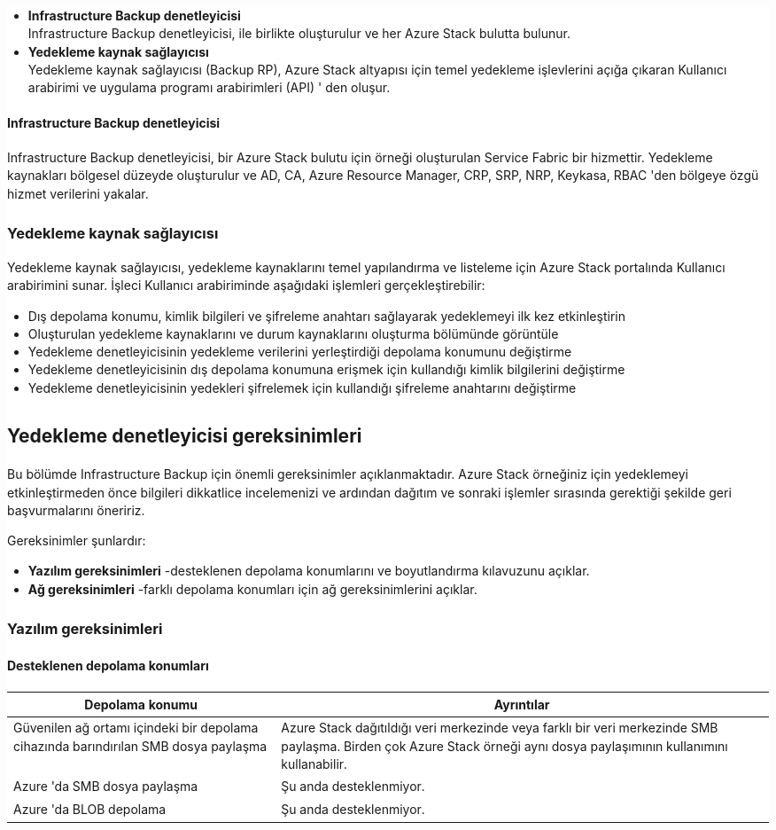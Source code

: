  - **Infrastructure Backup denetleyicisi**  
 Infrastructure Backup denetleyicisi, ile birlikte oluşturulur ve her Azure Stack bulutta bulunur.
 - **Yedekleme kaynak sağlayıcısı**  
 Yedekleme kaynak sağlayıcısı (Backup RP), Azure Stack altyapısı için temel yedekleme işlevlerini açığa çıkaran Kullanıcı arabirimi ve uygulama programı arabirimleri (API) ' den oluşur.

#### <a name="infrastructure-backup-controller"></a>Infrastructure Backup denetleyicisi

Infrastructure Backup denetleyicisi, bir Azure Stack bulutu için örneği oluşturulan Service Fabric bir hizmettir. Yedekleme kaynakları bölgesel düzeyde oluşturulur ve AD, CA, Azure Resource Manager, CRP, SRP, NRP, Keykasa, RBAC 'den bölgeye özgü hizmet verilerini yakalar. 

### <a name="backup-resource-provider"></a>Yedekleme kaynak sağlayıcısı

Yedekleme kaynak sağlayıcısı, yedekleme kaynaklarını temel yapılandırma ve listeleme için Azure Stack portalında Kullanıcı arabirimini sunar. İşleci Kullanıcı arabiriminde aşağıdaki işlemleri gerçekleştirebilir:

 - Dış depolama konumu, kimlik bilgileri ve şifreleme anahtarı sağlayarak yedeklemeyi ilk kez etkinleştirin
 - Oluşturulan yedekleme kaynaklarını ve durum kaynaklarını oluşturma bölümünde görüntüle
 - Yedekleme denetleyicisinin yedekleme verilerini yerleştirdiği depolama konumunu değiştirme
 - Yedekleme denetleyicisinin dış depolama konumuna erişmek için kullandığı kimlik bilgilerini değiştirme
 - Yedekleme denetleyicisinin yedekleri şifrelemek için kullandığı şifreleme anahtarını değiştirme 


## <a name="backup-controller-requirements"></a>Yedekleme denetleyicisi gereksinimleri

Bu bölümde Infrastructure Backup için önemli gereksinimler açıklanmaktadır. Azure Stack örneğiniz için yedeklemeyi etkinleştirmeden önce bilgileri dikkatlice incelemenizi ve ardından dağıtım ve sonraki işlemler sırasında gerektiği şekilde geri başvurmalarını öneririz.

Gereksinimler şunlardır:

  - **Yazılım gereksinimleri** -desteklenen depolama konumlarını ve boyutlandırma kılavuzunu açıklar. 
  - **Ağ gereksinimleri** -farklı depolama konumları için ağ gereksinimlerini açıklar.  

### <a name="software-requirements"></a>Yazılım gereksinimleri

#### <a name="supported-storage-locations"></a>Desteklenen depolama konumları

| Depolama konumu                                                                 | Ayrıntılar                                                                                                                                                  |
|----------------------------------------------------------------------------------|----------------------------------------------------------------------------------------------------------------------------------------------------------|
| Güvenilen ağ ortamı içindeki bir depolama cihazında barındırılan SMB dosya paylaşma | Azure Stack dağıtıldığı veri merkezinde veya farklı bir veri merkezinde SMB paylaşma. Birden çok Azure Stack örneği aynı dosya paylaşımının kullanımını kullanabilir. |
| Azure 'da SMB dosya paylaşma                                                          | Şu anda desteklenmiyor.                                                                                                                                 |
| Azure 'da BLOB depolama                                                            | Şu anda desteklenmiyor.                                                                                                                                 |
